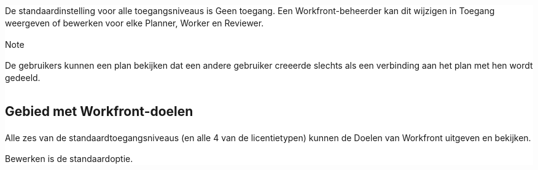 De standaardinstelling voor alle toegangsniveaus is Geen toegang. Een Workfront-beheerder kan dit wijzigen in Toegang weergeven of bewerken voor elke Planner, Worker en Reviewer.



>[!NOTE]
>
>De gebruikers kunnen een plan bekijken dat een andere gebruiker creeerde slechts als een verbinding aan het plan met hen wordt gedeeld.

## Gebied met Workfront-doelen

Alle zes van de standaardtoegangsniveaus (en alle 4 van de licentietypen) kunnen de Doelen van Workfront uitgeven en bekijken.

Bewerken is de standaardoptie.
